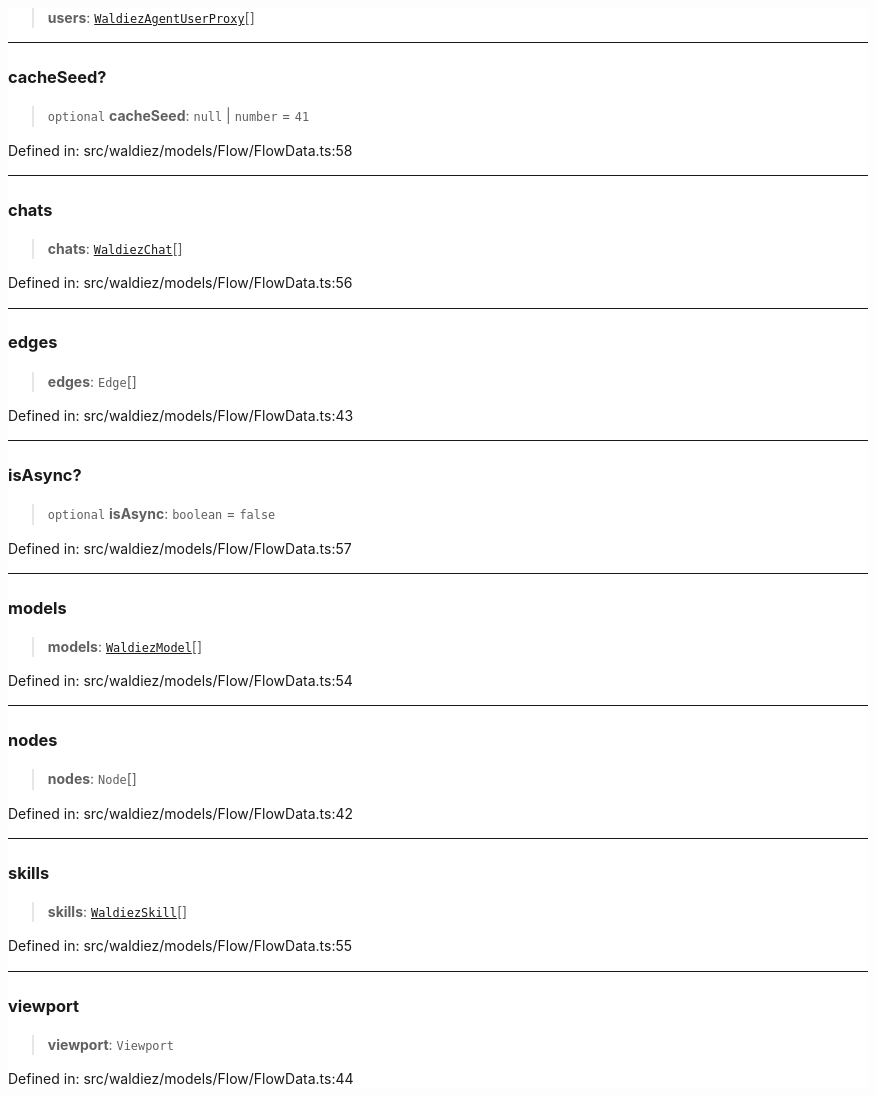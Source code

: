 > **users**: [`WaldiezAgentUserProxy`](WaldiezAgentUserProxy.md)[]

***

### cacheSeed?

> `optional` **cacheSeed**: `null` \| `number` = `41`

Defined in: src/waldiez/models/Flow/FlowData.ts:58

***

### chats

> **chats**: [`WaldiezChat`](WaldiezChat.md)[]

Defined in: src/waldiez/models/Flow/FlowData.ts:56

***

### edges

> **edges**: `Edge`[]

Defined in: src/waldiez/models/Flow/FlowData.ts:43

***

### isAsync?

> `optional` **isAsync**: `boolean` = `false`

Defined in: src/waldiez/models/Flow/FlowData.ts:57

***

### models

> **models**: [`WaldiezModel`](WaldiezModel.md)[]

Defined in: src/waldiez/models/Flow/FlowData.ts:54

***

### nodes

> **nodes**: `Node`[]

Defined in: src/waldiez/models/Flow/FlowData.ts:42

***

### skills

> **skills**: [`WaldiezSkill`](WaldiezSkill.md)[]

Defined in: src/waldiez/models/Flow/FlowData.ts:55

***

### viewport

> **viewport**: `Viewport`

Defined in: src/waldiez/models/Flow/FlowData.ts:44
